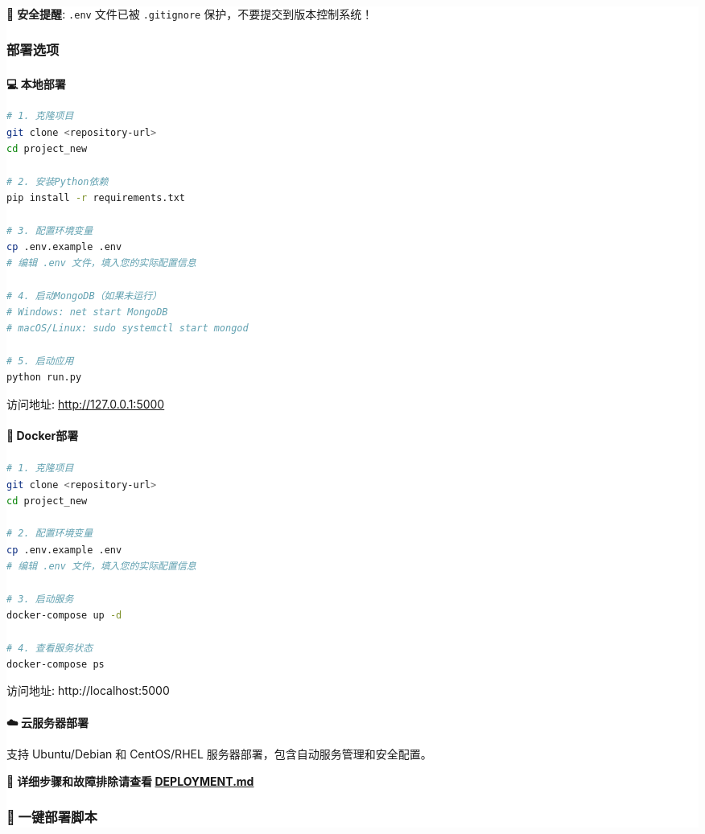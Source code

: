 🔐 **安全提醒**: `.env` 文件已被 `.gitignore` 保护，不要提交到版本控制系统！

### 部署选项

#### 💻 本地部署
```bash
# 1. 克隆项目
git clone <repository-url>
cd project_new

# 2. 安装Python依赖
pip install -r requirements.txt

# 3. 配置环境变量
cp .env.example .env
# 编辑 .env 文件，填入您的实际配置信息

# 4. 启动MongoDB（如果未运行）
# Windows: net start MongoDB
# macOS/Linux: sudo systemctl start mongod

# 5. 启动应用
python run.py
```

访问地址: http://127.0.0.1:5000

#### 🐳 Docker部署
```bash
# 1. 克隆项目
git clone <repository-url>
cd project_new

# 2. 配置环境变量
cp .env.example .env
# 编辑 .env 文件，填入您的实际配置信息

# 3. 启动服务
docker-compose up -d

# 4. 查看服务状态
docker-compose ps
```

访问地址: http://localhost:5000

#### ☁️ 云服务器部署
支持 Ubuntu/Debian 和 CentOS/RHEL 服务器部署，包含自动服务管理和安全配置。

🔗 **详细步骤和故障排除请查看 [DEPLOYMENT.md](DEPLOYMENT.md)**

### 🚀 一键部署脚本
